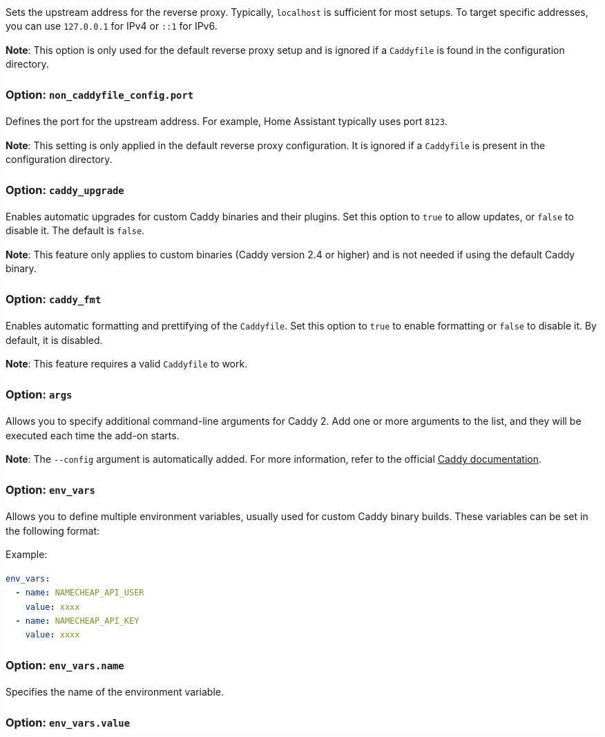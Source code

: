 Sets the upstream address for the reverse proxy. Typically, `localhost` is sufficient for most setups. To target specific addresses, you can use `127.0.0.1` for IPv4 or `::1` for IPv6.

**Note**: This option is only used for the default reverse proxy setup and is ignored if a `Caddyfile` is found in the configuration directory.

### Option: `non_caddyfile_config.port`

Defines the port for the upstream address. For example, Home Assistant typically uses port `8123`.

**Note**: This setting is only applied in the default reverse proxy configuration. It is ignored if a `Caddyfile` is present in the configuration directory.

### Option: `caddy_upgrade`

Enables automatic upgrades for custom Caddy binaries and their plugins. Set this option to `true` to allow updates, or `false` to disable it. The default is `false`.

**Note**: This feature only applies to custom binaries (Caddy version 2.4 or higher) and is not needed if using the default Caddy binary.

### Option: `caddy_fmt`

Enables automatic formatting and prettifying of the `Caddyfile`. Set this option to `true` to enable formatting or `false` to disable it. By default, it is disabled.

**Note**: This feature requires a valid `Caddyfile` to work.

### Option: `args`

Allows you to specify additional command-line arguments for Caddy 2. Add one or more arguments to the list, and they will be executed each time the add-on starts.

**Note**: The `--config` argument is automatically added. For more information, refer to the official [Caddy documentation](https://caddyserver.com/docs/command-line#caddy-run).

### Option: `env_vars`

Allows you to define multiple environment variables, usually used for custom Caddy binary builds. These variables can be set in the following format:

Example:

```yaml
env_vars:
  - name: NAMECHEAP_API_USER
    value: xxxx
  - name: NAMECHEAP_API_KEY
    value: xxxx
```

### Option: `env_vars.name`

Specifies the name of the environment variable.

### Option: `env_vars.value`
